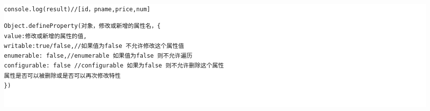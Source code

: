 ```
console.log(result)//[id，pname,price,num]
```
```
Object.defineProperty(对象，修改或新增的属性名，{
value:修改或新增的属性的值,
writable:true/false,//如果值为false 不允许修改这个属性值
enumerable: false,//enumerable 如果值为false 则不允许遍历
configurable: false //configurable 如果为false 则不允许删除这个属性
属性是否可以被删除或是否可以再次修改特性
})
```





















  ​
